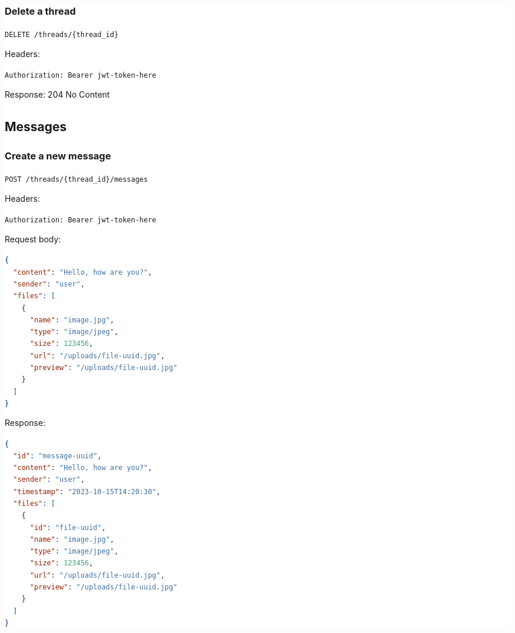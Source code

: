 ### Delete a thread

```
DELETE /threads/{thread_id}
```

Headers:
```
Authorization: Bearer jwt-token-here
```

Response: 204 No Content

## Messages

### Create a new message

```
POST /threads/{thread_id}/messages
```

Headers:
```
Authorization: Bearer jwt-token-here
```

Request body:
```json
{
  "content": "Hello, how are you?",
  "sender": "user",
  "files": [
    {
      "name": "image.jpg",
      "type": "image/jpeg",
      "size": 123456,
      "url": "/uploads/file-uuid.jpg",
      "preview": "/uploads/file-uuid.jpg"
    }
  ]
}
```

Response:
```json
{
  "id": "message-uuid",
  "content": "Hello, how are you?",
  "sender": "user",
  "timestamp": "2023-10-15T14:20:30",
  "files": [
    {
      "id": "file-uuid",
      "name": "image.jpg",
      "type": "image/jpeg",
      "size": 123456,
      "url": "/uploads/file-uuid.jpg",
      "preview": "/uploads/file-uuid.jpg"
    }
  ]
}
```
